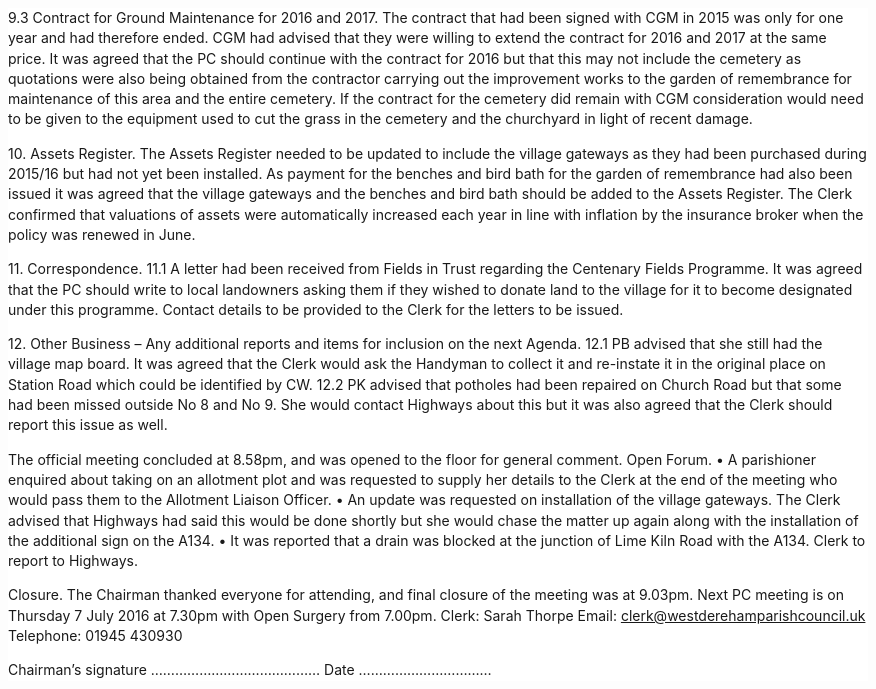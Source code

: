 9.3 Contract for Ground Maintenance for 2016 and 2017. The contract that had been signed with CGM in 2015 was only for one year and had therefore ended. CGM had advised that they were willing to extend the contract for 2016 and 2017 at the same price. It was agreed that the PC should continue with the contract for 2016 but that this may not include the cemetery as quotations were also being obtained from the contractor carrying out the improvement works to the garden of remembrance for maintenance of this area and the entire cemetery. If the contract for the cemetery did remain with CGM consideration would need to be given to the equipment used to cut the grass in the cemetery and the churchyard in light of recent damage.

10\. Assets Register. The Assets Register needed to be updated to include the village gateways as they had been purchased during 2015/16 but had not yet been installed. As payment for the benches and bird bath for the garden of remembrance had also been issued it was agreed that the village gateways and the benches and bird bath should be added to the Assets Register. The Clerk confirmed that valuations of assets were automatically increased each year in line with inflation by the insurance broker when the policy was renewed in June.

11\. Correspondence. 11.1 A letter had been received from Fields in Trust regarding the Centenary Fields Programme. It was agreed that the PC should write to local landowners asking them if they wished to donate land to the village for it to become designated under this programme. Contact details to be provided to the Clerk for the letters to be issued.

12\. Other Business – Any additional reports and items for inclusion on the next Agenda. 12.1 PB advised that she still had the village map board. It was agreed that the Clerk would ask the Handyman to collect it and re-instate it in the original place on Station Road which could be identified by CW. 12.2 PK advised that potholes had been repaired on Church Road but that some had been missed outside No 8 and No 9. She would contact Highways about this but it was also agreed that the Clerk should report this issue as well.

The official meeting concluded at 8.58pm, and was opened to the floor for general comment. Open Forum. • A parishioner enquired about taking on an allotment plot and was requested to supply her details to the Clerk at the end of the meeting who would pass them to the Allotment Liaison Officer. • An update was requested on installation of the village gateways. The Clerk advised that Highways had said this would be done shortly but she would chase the matter up again along with the installation of the additional sign on the A134. • It was reported that a drain was blocked at the junction of Lime Kiln Road with the A134. Clerk to report to Highways.

Closure. The Chairman thanked everyone for attending, and final closure of the meeting was at 9.03pm. Next PC meeting is on Thursday 7 July 2016 at 7.30pm with Open Surgery from 7.00pm. Clerk: Sarah Thorpe Email: clerk@westderehamparishcouncil.uk Telephone: 01945 430930

Chairman’s signature …………………………………… Date ……………………………
